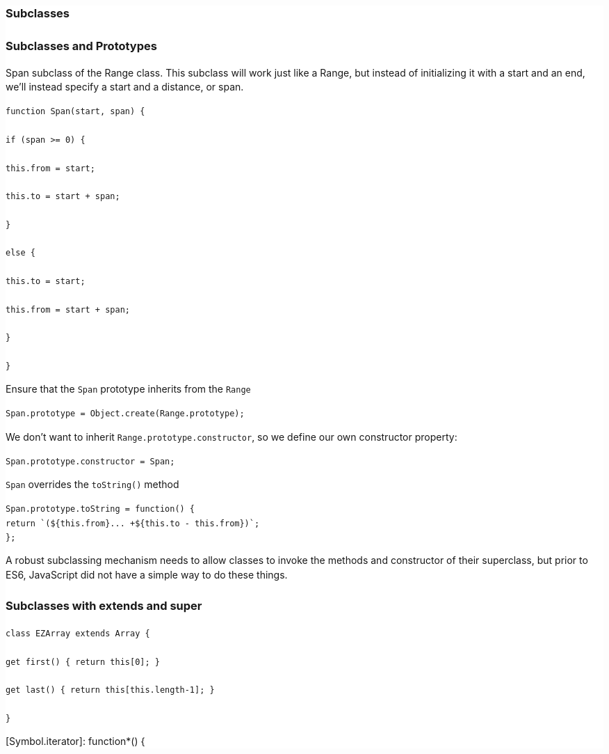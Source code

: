 ### Subclasses

### Subclasses and Prototypes

Span subclass of the Range class. This subclass will work just like a Range, but instead of initializing it with a start and an end, we’ll instead specify a start and a distance, or span.

```
function Span(start, span) {

if (span >= 0) {

this.from = start;

this.to = start + span;

}

else {

this.to = start;

this.from = start + span;

}

}
```

Ensure that the `Span` prototype inherits from the `Range`

```
Span.prototype = Object.create(Range.prototype);
```

We don’t want to inherit `Range.prototype.constructor`, so we define our own constructor property:

```
Span.prototype.constructor = Span;
```

`Span` overrides the `toString()` method

`Span.prototype.toString = function() {`\
``return `(${this.from}... +${this.to - this.from})`;``\
`};`

A robust subclassing mechanism needs to allow classes to invoke the methods and constructor of their superclass, but prior to ES6, JavaScript did not have a simple way to do these things.

### Subclasses with extends and super

```
class EZArray extends Array {

get first() { return this[0]; }

get last() { return this[this.length-1]; }

}
```


[PROPERTY_NAME]: 1,
[computePropertyName()]: 2
[extension]: {}
[Symbol.iterator]: function*() {